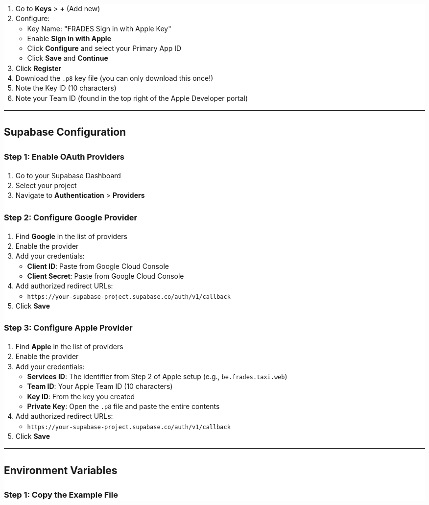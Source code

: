 1. Go to **Keys** > **+** (Add new)
2. Configure:
   - Key Name: "FRADES Sign in with Apple Key"
   - Enable **Sign in with Apple**
   - Click **Configure** and select your Primary App ID
   - Click **Save** and **Continue**
3. Click **Register**
4. Download the `.p8` key file (you can only download this once!)
5. Note the Key ID (10 characters)
6. Note your Team ID (found in the top right of the Apple Developer portal)

---

## Supabase Configuration

### Step 1: Enable OAuth Providers

1. Go to your [Supabase Dashboard](https://app.supabase.com/)
2. Select your project
3. Navigate to **Authentication** > **Providers**

### Step 2: Configure Google Provider

1. Find **Google** in the list of providers
2. Enable the provider
3. Add your credentials:
   - **Client ID**: Paste from Google Cloud Console
   - **Client Secret**: Paste from Google Cloud Console
4. Add authorized redirect URLs:
   - `https://your-supabase-project.supabase.co/auth/v1/callback`
5. Click **Save**

### Step 3: Configure Apple Provider

1. Find **Apple** in the list of providers
2. Enable the provider
3. Add your credentials:
   - **Services ID**: The identifier from Step 2 of Apple setup (e.g., `be.frades.taxi.web`)
   - **Team ID**: Your Apple Team ID (10 characters)
   - **Key ID**: From the key you created
   - **Private Key**: Open the `.p8` file and paste the entire contents
4. Add authorized redirect URLs:
   - `https://your-supabase-project.supabase.co/auth/v1/callback`
5. Click **Save**

---

## Environment Variables

### Step 1: Copy the Example File
